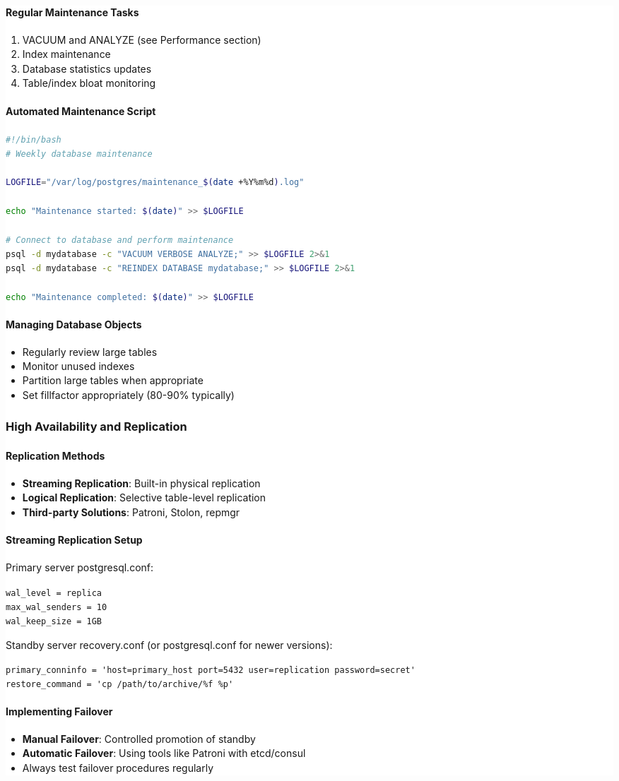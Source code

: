 #### Regular Maintenance Tasks
1. VACUUM and ANALYZE (see Performance section)
2. Index maintenance
3. Database statistics updates
4. Table/index bloat monitoring

#### Automated Maintenance Script
```bash
#!/bin/bash
# Weekly database maintenance

LOGFILE="/var/log/postgres/maintenance_$(date +%Y%m%d).log"

echo "Maintenance started: $(date)" >> $LOGFILE

# Connect to database and perform maintenance
psql -d mydatabase -c "VACUUM VERBOSE ANALYZE;" >> $LOGFILE 2>&1
psql -d mydatabase -c "REINDEX DATABASE mydatabase;" >> $LOGFILE 2>&1

echo "Maintenance completed: $(date)" >> $LOGFILE
```

#### Managing Database Objects
- Regularly review large tables
- Monitor unused indexes
- Partition large tables when appropriate
- Set fillfactor appropriately (80-90% typically)

### High Availability and Replication

#### Replication Methods
- **Streaming Replication**: Built-in physical replication
- **Logical Replication**: Selective table-level replication
- **Third-party Solutions**: Patroni, Stolon, repmgr

#### Streaming Replication Setup
Primary server postgresql.conf:
```
wal_level = replica
max_wal_senders = 10
wal_keep_size = 1GB
```

Standby server recovery.conf (or postgresql.conf for newer versions):
```
primary_conninfo = 'host=primary_host port=5432 user=replication password=secret'
restore_command = 'cp /path/to/archive/%f %p'
```

#### Implementing Failover
- **Manual Failover**: Controlled promotion of standby
- **Automatic Failover**: Using tools like Patroni with etcd/consul
- Always test failover procedures regularly

